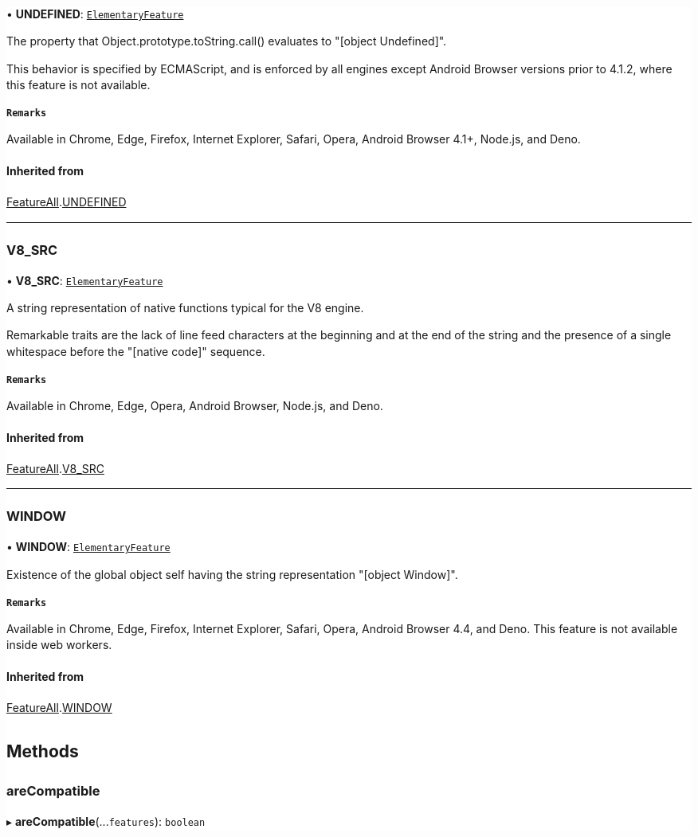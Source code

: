• **UNDEFINED**: [`ElementaryFeature`](ElementaryFeature.md)

The property that Object.prototype.toString.call\(\) evaluates to "\[object Undefined\]".

This behavior is specified by ECMAScript, and is enforced by all engines except Android Browser versions prior to 4.1.2, where this feature is not available.

**`Remarks`**

Available in Chrome, Edge, Firefox, Internet Explorer, Safari, Opera, Android Browser 4.1+, Node.js, and Deno.

#### Inherited from

[FeatureAll](FeatureAll.md).[UNDEFINED](FeatureAll.md#undefined)

___

### V8\_SRC

• **V8\_SRC**: [`ElementaryFeature`](ElementaryFeature.md)

A string representation of native functions typical for the V8 engine.

Remarkable traits are the lack of line feed characters at the beginning and at the end of the string and the presence of a single whitespace before the "\[native code\]" sequence.

**`Remarks`**

Available in Chrome, Edge, Opera, Android Browser, Node.js, and Deno.

#### Inherited from

[FeatureAll](FeatureAll.md).[V8_SRC](FeatureAll.md#v8_src)

___

### WINDOW

• **WINDOW**: [`ElementaryFeature`](ElementaryFeature.md)

Existence of the global object self having the string representation "\[object Window\]".

**`Remarks`**

Available in Chrome, Edge, Firefox, Internet Explorer, Safari, Opera, Android Browser 4.4, and Deno. This feature is not available inside web workers.

#### Inherited from

[FeatureAll](FeatureAll.md).[WINDOW](FeatureAll.md#window)

## Methods

### areCompatible

▸ **areCompatible**(...`features`): `boolean`
